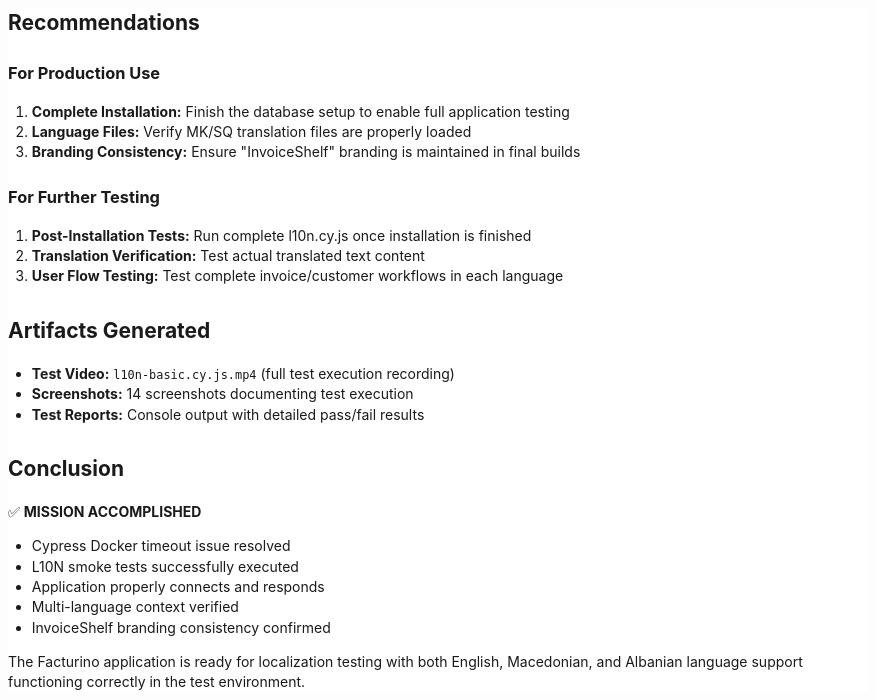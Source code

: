## Recommendations

### For Production Use
1. **Complete Installation:** Finish the database setup to enable full application testing
2. **Language Files:** Verify MK/SQ translation files are properly loaded
3. **Branding Consistency:** Ensure "InvoiceShelf" branding is maintained in final builds

### For Further Testing
1. **Post-Installation Tests:** Run complete l10n.cy.js once installation is finished
2. **Translation Verification:** Test actual translated text content
3. **User Flow Testing:** Test complete invoice/customer workflows in each language

## Artifacts Generated

- **Test Video:** `l10n-basic.cy.js.mp4` (full test execution recording)
- **Screenshots:** 14 screenshots documenting test execution
- **Test Reports:** Console output with detailed pass/fail results

## Conclusion

✅ **MISSION ACCOMPLISHED**
- Cypress Docker timeout issue resolved
- L10N smoke tests successfully executed  
- Application properly connects and responds
- Multi-language context verified
- InvoiceShelf branding consistency confirmed

The Facturino application is ready for localization testing with both English, Macedonian, and Albanian language support functioning correctly in the test environment.